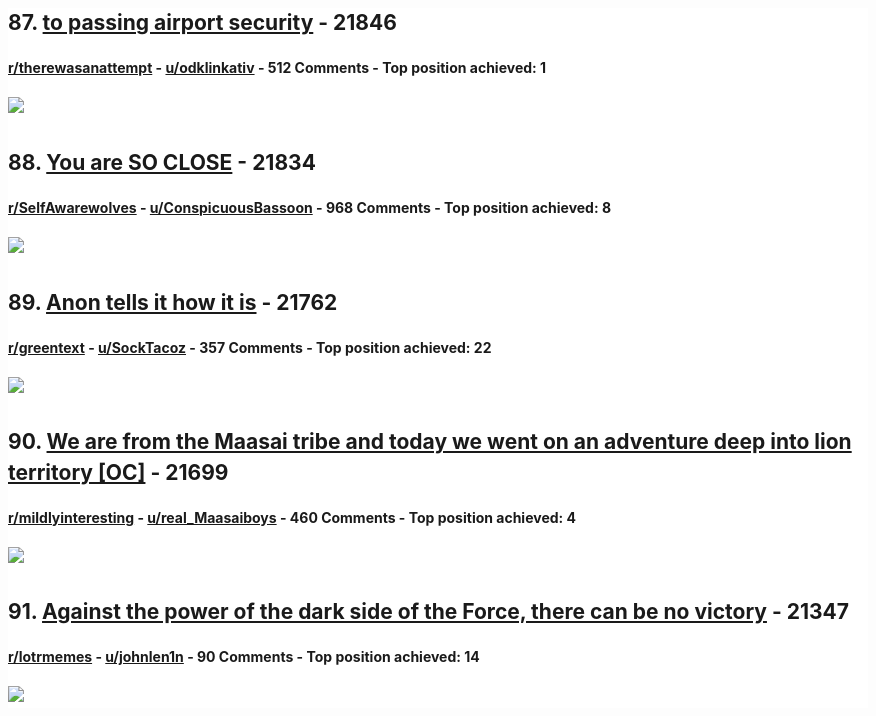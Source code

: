 ## 87. [to passing airport security](http://reddit.com/r/therewasanattempt/comments/v0lf47/to_passing_airport_security/) - 21846
#### [r/therewasanattempt](http://reddit.com/r/therewasanattempt) - [u/odklinkativ](http://reddit.com/u/odklinkativ) - 512 Comments - Top position achieved: 1

<a href="https://i.redd.it/hiyk1f2klh291.jpg"><img src="https://b.thumbs.redditmedia.com/IintqUk3mLORLDql7v94rpVywFV-VSnRbqHqzq8Tb_M.jpg"></img></a>

## 88. [You are SO CLOSE](http://reddit.com/r/SelfAwarewolves/comments/v07xrj/you_are_so_close/) - 21834
#### [r/SelfAwarewolves](http://reddit.com/r/SelfAwarewolves) - [u/ConspicuousBassoon](http://reddit.com/u/ConspicuousBassoon) - 968 Comments - Top position achieved: 8

<a href="https://i.redd.it/gz747ywt0e291.jpg"><img src="https://b.thumbs.redditmedia.com/bCF07NcBqwApcIcg5DrOOqhok7sIU97Dg9hUB60oKjc.jpg"></img></a>

## 89. [Anon tells it how it is](http://reddit.com/r/greentext/comments/v0butl/anon_tells_it_how_it_is/) - 21762
#### [r/greentext](http://reddit.com/r/greentext) - [u/SockTacoz](http://reddit.com/u/SockTacoz) - 357 Comments - Top position achieved: 22

<a href="https://i.redd.it/4dropta59f291.jpg"><img src="https://a.thumbs.redditmedia.com/6HR6UobsNbaKvgFwJ9yKgiw-aPPuibq3qe17ZLnEfo4.jpg"></img></a>

## 90. [We are from the Maasai tribe and today we went on an adventure deep into lion territory [OC]](http://reddit.com/r/mildlyinteresting/comments/v0dots/we_are_from_the_maasai_tribe_and_today_we_went_on/) - 21699
#### [r/mildlyinteresting](http://reddit.com/r/mildlyinteresting) - [u/real_Maasaiboys](http://reddit.com/u/real_Maasaiboys) - 460 Comments - Top position achieved: 4

<a href="https://i.redd.it/9fngiibjpf291.jpg"><img src="https://b.thumbs.redditmedia.com/ktzHtj7KoaFOzcPSws7aSjFN1kmgOsv-2-5cncVE32c.jpg"></img></a>

## 91. [Against the power of the dark side of the Force, there can be no victory](http://reddit.com/r/lotrmemes/comments/v09kb1/against_the_power_of_the_dark_side_of_the_force/) - 21347
#### [r/lotrmemes](http://reddit.com/r/lotrmemes) - [u/johnlen1n](http://reddit.com/u/johnlen1n) - 90 Comments - Top position achieved: 14

<a href="https://i.redd.it/g5pqvbn7le291.gif"><img src="https://b.thumbs.redditmedia.com/T-SB0sxJLshgW5QRKw_5Drc7iiOStIxdDr1OO1aIMwo.jpg"></img></a>
